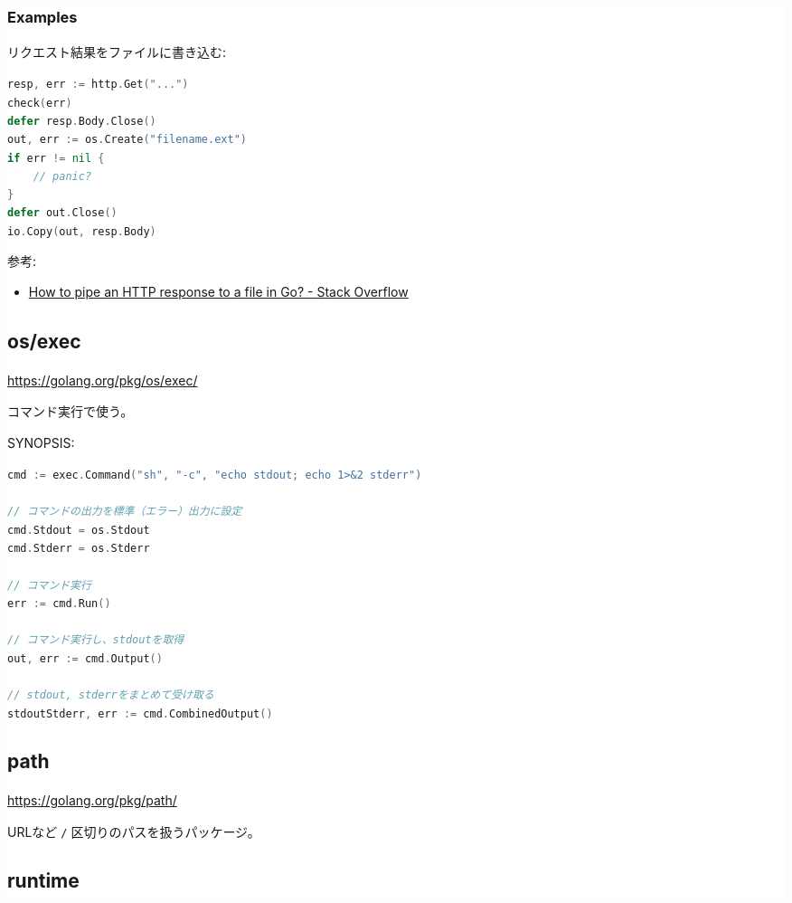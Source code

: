 ### Examples

リクエスト結果をファイルに書き込む:

```go
resp, err := http.Get("...")
check(err)
defer resp.Body.Close()
out, err := os.Create("filename.ext")
if err != nil {
    // panic?
}
defer out.Close()
io.Copy(out, resp.Body)
```

参考:

- [How to pipe an HTTP response to a file in Go? - Stack Overflow](https://stackoverflow.com/questions/16311232/how-to-pipe-an-http-response-to-a-file-in-go)

## os/exec

https://golang.org/pkg/os/exec/

コマンド実行で使う。

SYNOPSIS:

```go
cmd := exec.Command("sh", "-c", "echo stdout; echo 1>&2 stderr")

// コマンドの出力を標準（エラー）出力に設定
cmd.Stdout = os.Stdout
cmd.Stderr = os.Stderr

// コマンド実行
err := cmd.Run()

// コマンド実行し、stdoutを取得
out, err := cmd.Output()

// stdout, stderrをまとめて受け取る
stdoutStderr, err := cmd.CombinedOutput()
```

## path

https://golang.org/pkg/path/

URLなど `/` 区切りのパスを扱うパッケージ。

## runtime
